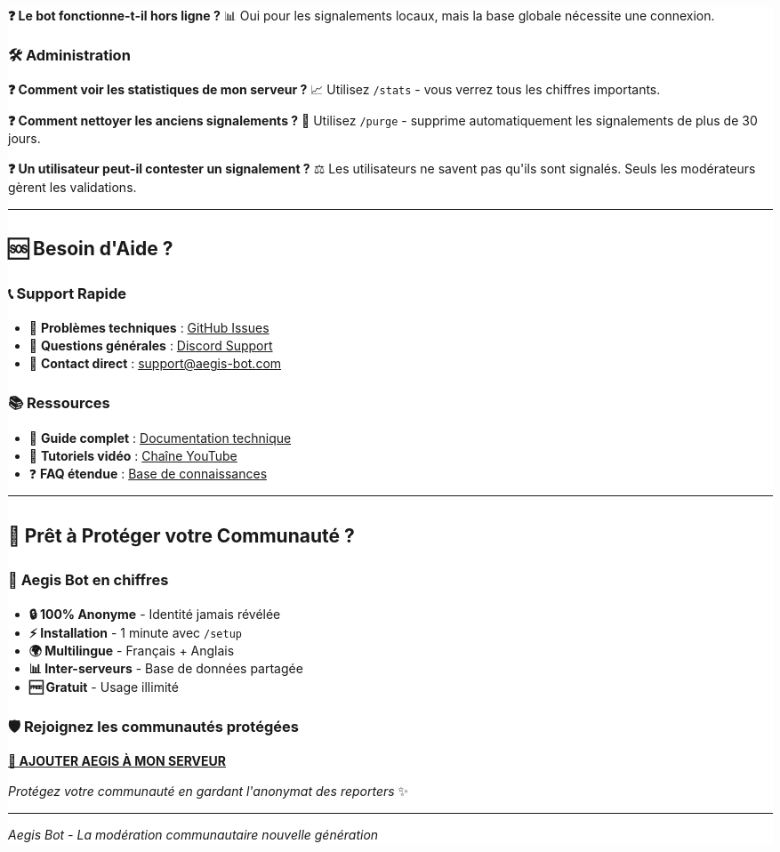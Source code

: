 **❓ Le bot fonctionne-t-il hors ligne ?**
📊 Oui pour les signalements locaux, mais la base globale nécessite une connexion.

### 🛠️ **Administration**

**❓ Comment voir les statistiques de mon serveur ?**
📈 Utilisez `/stats` - vous verrez tous les chiffres importants.

**❓ Comment nettoyer les anciens signalements ?**
🧹 Utilisez `/purge` - supprime automatiquement les signalements de plus de 30 jours.

**❓ Un utilisateur peut-il contester un signalement ?**
⚖️ Les utilisateurs ne savent pas qu'ils sont signalés. Seuls les modérateurs gèrent les validations.

---

## 🆘 Besoin d'Aide ?

### 📞 **Support Rapide**
- 🐛 **Problèmes techniques** : [GitHub Issues](lien)
- 💬 **Questions générales** : [Discord Support](lien)
- 📧 **Contact direct** : support@aegis-bot.com

### 📚 **Ressources**
- 📖 **Guide complet** : [Documentation technique](lien)
- 🎥 **Tutoriels vidéo** : [Chaîne YouTube](lien)
- ❓ **FAQ étendue** : [Base de connaissances](lien)

---

## 🚀 Prêt à Protéger votre Communauté ?

### 🎯 **Aegis Bot en chiffres**
- **🔒 100% Anonyme** - Identité jamais révélée
- **⚡ Installation** - 1 minute avec `/setup`  
- **🌍 Multilingue** - Français + Anglais
- **📊 Inter-serveurs** - Base de données partagée
- **🆓 Gratuit** - Usage illimité

### 🛡️ **Rejoignez les communautés protégées**

[**🚀 AJOUTER AEGIS À MON SERVEUR**](LIEN_INVITATION)

*Protégez votre communauté en gardant l'anonymat des reporters* ✨

---

*Aegis Bot - La modération communautaire nouvelle génération*
